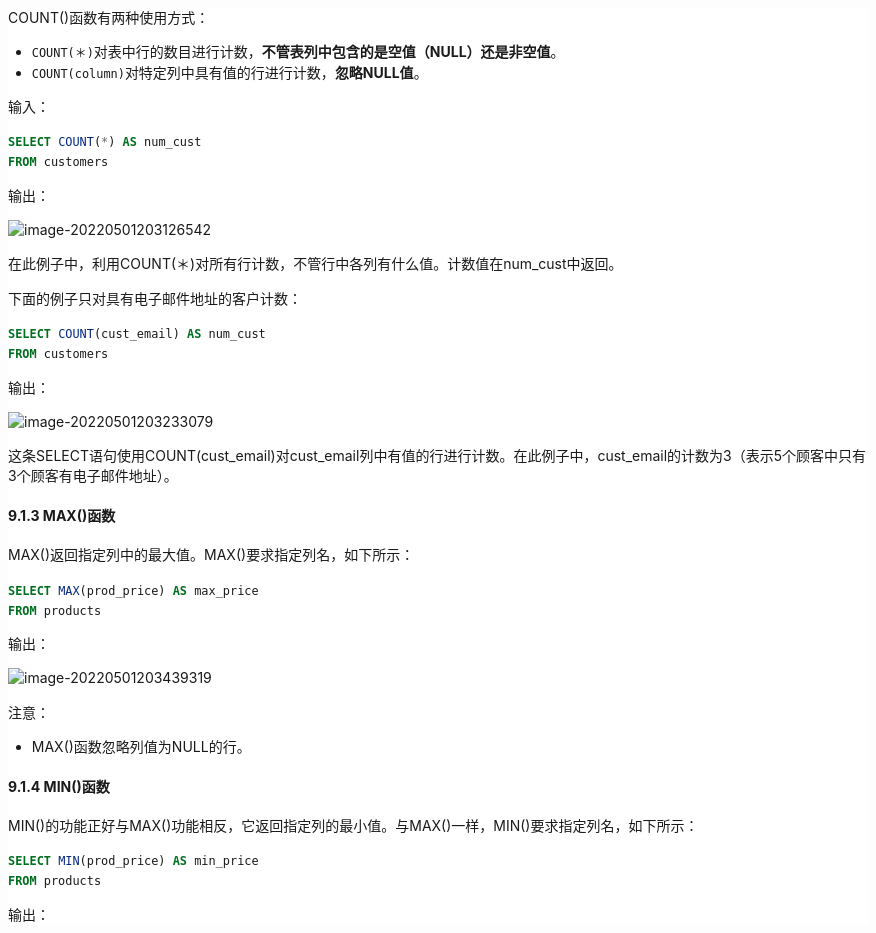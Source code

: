 COUNT()函数有两种使用方式：

- `COUNT(＊)`对表中行的数目进行计数，**不管表列中包含的是空值（NULL）还是非空值**。
- `COUNT(column)`对特定列中具有值的行进行计数，**忽略NULL值**。

输入：

```sql
SELECT COUNT(*) AS num_cust
FROM customers
```

输出：

![image-20220501203126542](C:\Users\AruNi、\AppData\Roaming\Typora\typora-user-images\image-20220501203126542.png)

在此例子中，利用COUNT(＊)对所有行计数，不管行中各列有什么值。计数值在num_cust中返回。

下面的例子只对具有电子邮件地址的客户计数：

```sql
SELECT COUNT(cust_email) AS num_cust
FROM customers
```

输出：

![image-20220501203233079](C:\Users\AruNi、\AppData\Roaming\Typora\typora-user-images\image-20220501203233079.png)

这条SELECT语句使用COUNT(cust_email)对cust_email列中有值的行进行计数。在此例子中，cust_email的计数为3（表示5个顾客中只有3个顾客有电子邮件地址）。



#### 9.1.3 MAX()函数

MAX()返回指定列中的最大值。MAX()要求指定列名，如下所示：

```sql
SELECT MAX(prod_price) AS max_price
FROM products
```

输出：

![image-20220501203439319](C:\Users\AruNi、\AppData\Roaming\Typora\typora-user-images\image-20220501203439319.png)

注意：

- MAX()函数忽略列值为NULL的行。



#### 9.1.4 MIN()函数

MIN()的功能正好与MAX()功能相反，它返回指定列的最小值。与MAX()一样，MIN()要求指定列名，如下所示：

```sql
SELECT MIN(prod_price) AS min_price
FROM products
```

输出：

